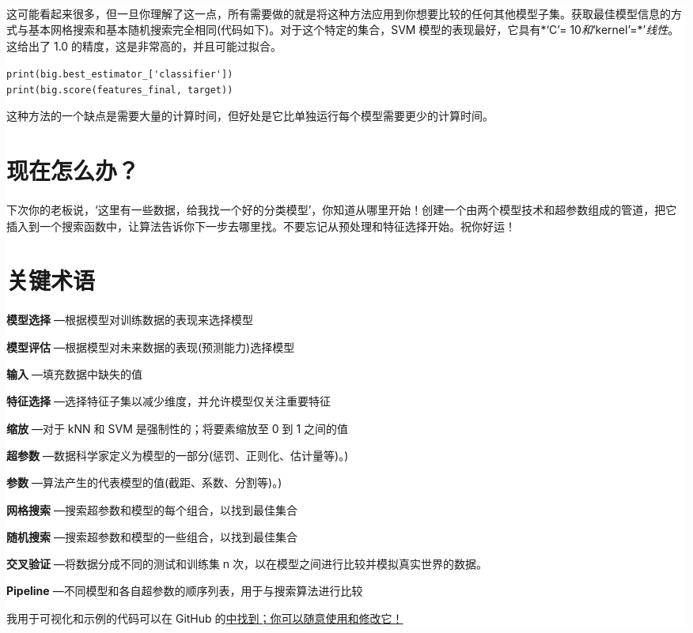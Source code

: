 这可能看起来很多，但一旦你理解了这一点，所有需要做的就是将这种方法应用到你想要比较的任何其他模型子集。获取最佳模型信息的方式与基本网格搜索和基本随机搜索完全相同(代码如下)。对于这个特定的集合，SVM 模型的表现最好，它具有*‘C’= 10*和*‘kernel’=*’*线性*。这给出了 1.0 的精度，这是非常高的，并且可能过拟合。

```
print(big.best_estimator_['classifier'])
print(big.score(features_final, target))
```

这种方法的一个缺点是需要大量的计算时间，但好处是它比单独运行每个模型需要更少的计算时间。

# **现在怎么办？**

下次你的老板说，‘这里有一些数据，给我找一个好的分类模型’，你知道从哪里开始！创建一个由两个模型技术和超参数组成的管道，把它插入到一个搜索函数中，让算法告诉你下一步去哪里找。不要忘记从预处理和特征选择开始。祝你好运！

# **关键术语**

**模型选择** —根据模型对训练数据的表现来选择模型

**模型评估** —根据模型对未来数据的表现(预测能力)选择模型

**输入** —填充数据中缺失的值

**特征选择** —选择特征子集以减少维度，并允许模型仅关注重要特征

**缩放** —对于 kNN 和 SVM 是强制性的；将要素缩放至 0 到 1 之间的值

**超参数** —数据科学家定义为模型的一部分(惩罚、正则化、估计量等)。)

**参数** —算法产生的代表模型的值(截距、系数、分割等)。)

**网格搜索** —搜索超参数和模型的每个组合，以找到最佳集合

**随机搜索** —搜索超参数和模型的一些组合，以找到最佳集合

**交叉验证** —将数据分成不同的测试和训练集 n 次，以在模型之间进行比较并模拟真实世界的数据。

**Pipeline** —不同模型和各自超参数的顺序列表，用于与搜索算法进行比较

我用于可视化和示例的代码可以在 GitHub 的[中找到；你可以随意使用和修改它！](https://github.com/madelinemccombe/LaunchDS/blob/master/Model_Selection_Medium.ipynb)